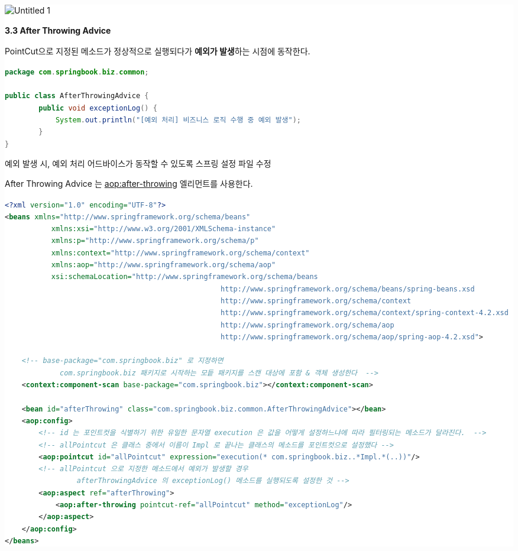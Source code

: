 ![Untitled 1](https://user-images.githubusercontent.com/77134124/105504635-578fd700-5d0b-11eb-80ef-3ba2b808b058.png)

**3.3 After Throwing Advice**

PointCut으로 지정된 메소드가 정상적으로 실행되다가 **예외가 발생**하는 시점에 동작한다. 

```java
package com.springbook.biz.common;

public class AfterThrowingAdvice {
		public void exceptionLog() {
			System.out.println("[예외 처리] 비즈니스 로직 수행 중 예외 발생");
		}
}
```

예외 발생 시, 예외 처리 어드바이스가 동작할 수 있도록 스프링 설정 파일 수정

After Throwing Advice 는 <aop:after-throwing> 엘리먼트를 사용한다.

```xml
<?xml version="1.0" encoding="UTF-8"?>
<beans xmlns="http://www.springframework.org/schema/beans"
		   xmlns:xsi="http://www.w3.org/2001/XMLSchema-instance"
		   xmlns:p="http://www.springframework.org/schema/p"
		   xmlns:context="http://www.springframework.org/schema/context"
		   xmlns:aop="http://www.springframework.org/schema/aop"
		   xsi:schemaLocation="http://www.springframework.org/schema/beans 
												   http://www.springframework.org/schema/beans/spring-beans.xsd
												   http://www.springframework.org/schema/context 
												   http://www.springframework.org/schema/context/spring-context-4.2.xsd
												   http://www.springframework.org/schema/aop
												   http://www.springframework.org/schema/aop/spring-aop-4.2.xsd">
						   
	<!-- base-package="com.springbook.biz" 로 지정하면 
			 com.springbook.biz 패키지로 시작하는 모듵 패키지를 스캔 대상에 포함 & 객체 생성한다  -->
	<context:component-scan base-package="com.springbook.biz"></context:component-scan>
	
	<bean id="afterThrowing" class="com.springbook.biz.common.AfterThrowingAdvice"></bean>
	<aop:config>
		<!-- id 는 포인트컷을 식별하기 위한 유일한 문자열 execution 은 값을 어떻게 설정하느냐에 따라 필터링되는 메소드가 달라진다.  -->
		<!-- allPointcut 은 클래스 중에서 이름이 Impl 로 끝나는 클래스의 메소드를 포인트컷으로 설정했다 -->
		<aop:pointcut id="allPointcut" expression="execution(* com.springbook.biz..*Impl.*(..))"/>
		<!-- allPointcut 으로 지정한 메소드에서 예외가 발생할 경우 
				 afterThrowingAdvice 의 exceptionLog() 메소드를 실행되도록 설정한 것 -->
		<aop:aspect ref="afterThrowing">
			<aop:after-throwing pointcut-ref="allPointcut" method="exceptionLog"/>
		</aop:aspect>
	</aop:config>
</beans>
```
